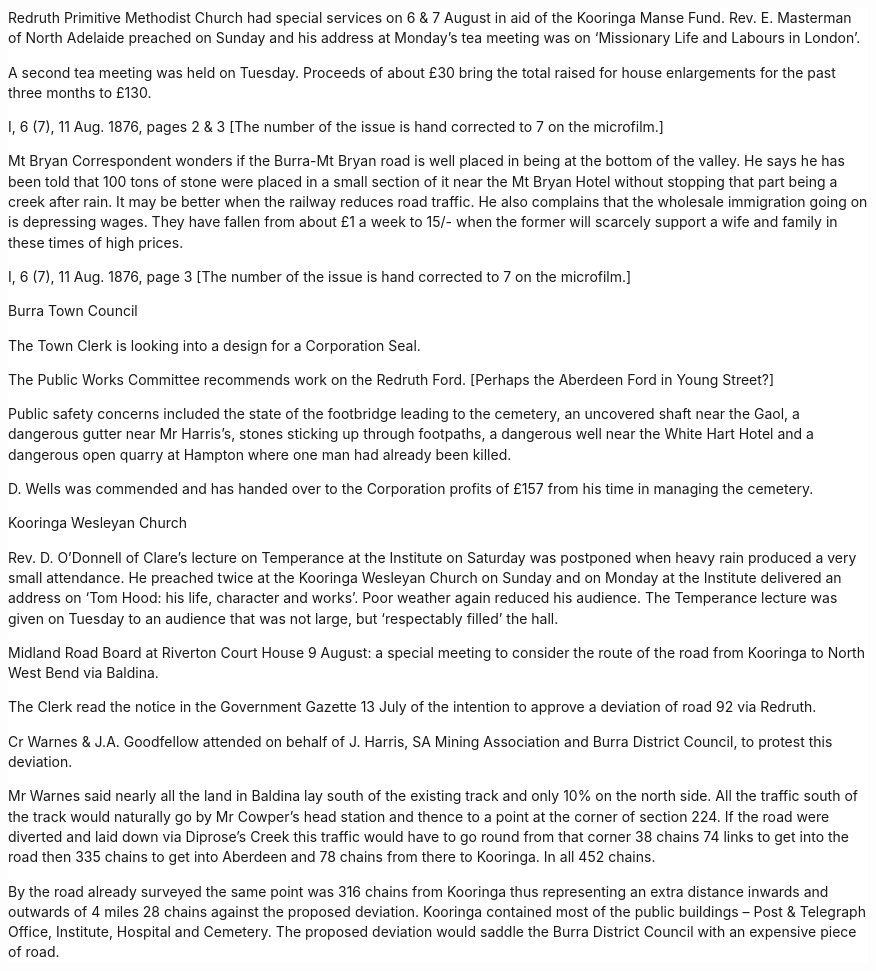 Redruth Primitive Methodist Church had special services on 6 & 7 August in aid of the Kooringa Manse Fund. Rev. E. Masterman of North Adelaide preached on Sunday and his address at Monday’s tea meeting was on ‘Missionary Life and Labours in London’.

A second tea meeting was held on Tuesday. Proceeds of about £30 bring the total raised for house enlargements for the past three months to £130.

I, 6 (7), 11 Aug. 1876, pages 2 & 3 [The number of the issue is hand corrected to 7 on the microfilm.]

Mt Bryan Correspondent wonders if the Burra-Mt Bryan road is well placed in being at the bottom of the valley. He says he has been told that 100 tons of stone were placed in a small section of it near the Mt Bryan Hotel without stopping that part being a creek after rain. It may be better when the railway reduces road traffic. He also complains that the wholesale immigration going on is depressing wages. They have fallen from about £1 a week to 15/- when the former will scarcely support a wife and family in these times of high prices.

I, 6 (7), 11 Aug. 1876, page 3 [The number of the issue is hand corrected to 7 on the microfilm.]

Burra Town Council

The Town Clerk is looking into a design for a Corporation Seal.

The Public Works Committee recommends work on the Redruth Ford. [Perhaps the Aberdeen Ford in Young Street?]

Public safety concerns included the state of the footbridge leading to the cemetery, an uncovered shaft near the Gaol, a dangerous gutter near Mr Harris’s, stones sticking up through footpaths, a dangerous well near the White Hart Hotel and a dangerous open quarry at Hampton where one man had already been killed.

D. Wells was commended and has handed over to the Corporation profits of £157 from his time in managing the cemetery.

Kooringa Wesleyan Church

Rev. D. O’Donnell of Clare’s lecture on Temperance at the Institute on Saturday was postponed when heavy rain produced a very small attendance. He preached twice at the Kooringa Wesleyan Church on Sunday and on Monday at the Institute delivered an address on ‘Tom Hood: his life, character and works’. Poor weather again reduced his audience. The Temperance lecture was given on Tuesday to an audience that was not large, but ‘respectably filled’ the hall.

Midland Road Board at Riverton Court House 9 August: a special meeting to consider the route of the road from Kooringa to North West Bend via Baldina.

The Clerk read the notice in the Government Gazette 13 July of the intention to approve a deviation of road 92 via Redruth.

Cr Warnes & J.A. Goodfellow attended on behalf of J. Harris, SA Mining Association and Burra District Council, to protest this deviation.

Mr Warnes said nearly all the land in Baldina lay south of the existing track and only 10% on the north side. All the traffic south of the track would naturally go by Mr Cowper’s head station and thence to a point at the corner of section 224. If the road were diverted and laid down via Diprose’s Creek this traffic would have to go round from that corner 38 chains 74 links to get into the road then 335 chains to get into Aberdeen and 78 chains from there to Kooringa. In all 452 chains.

By the road already surveyed the same point was 316 chains from Kooringa thus representing an extra distance inwards and outwards of 4 miles 28 chains against the proposed deviation. Kooringa contained most of the public buildings – Post & Telegraph Office, Institute, Hospital and Cemetery. The proposed deviation would saddle the Burra District Council with an expensive piece of road.
